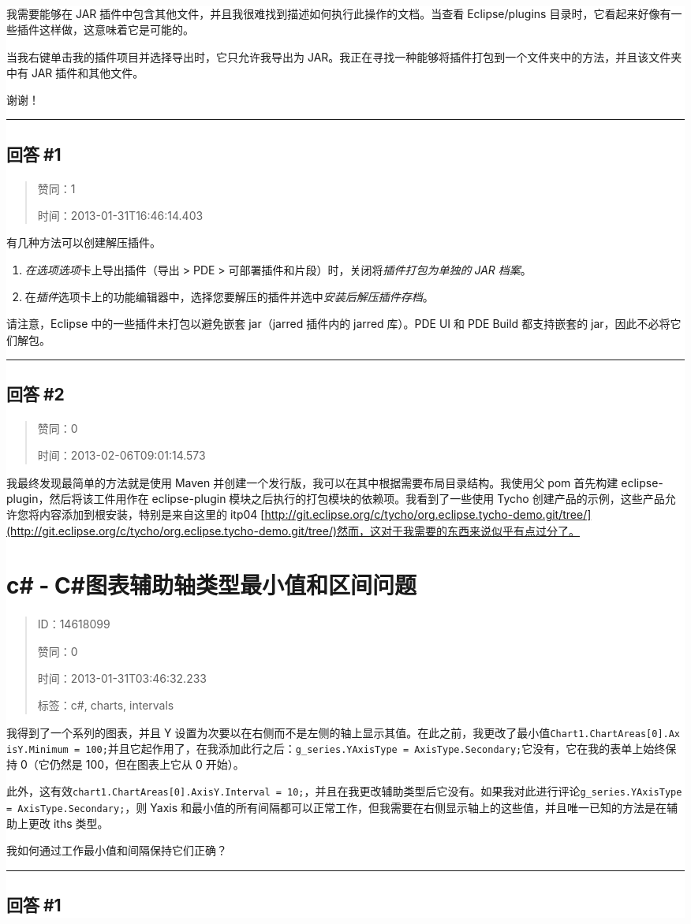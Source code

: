 我需要能够在 JAR 插件中包含其他文件，并且我很难找到描述如何执行此操作的文档。当查看 Eclipse/plugins 目录时，它看起来好像有一些插件这样做，这意味着它是可能的。

当我右键单击我的插件项目并选择导出时，它只允许我导出为 JAR。我正在寻找一种能够将插件打包到一个文件夹中的方法，并且该文件夹中有 JAR 插件和其他文件。

谢谢！

* * *

## 回答 #1

> 赞同：1
> 
> 时间：2013-01-31T16:46:14.403

有几种方法可以创建解压插件。

1.  *在选项选项*卡上导出插件（导出 > PDE > 可部署插件和片段）时，关闭将*插件打包为单独的 JAR 档案*。

2.  在*插件*选项卡上的功能编辑器中，选择您要解压的插件并选中*安装后解压插件存档*。

请注意，Eclipse 中的一些插件未打包以避免嵌套 jar（jarred 插件内的 jarred 库）。PDE UI 和 PDE Build 都支持嵌套的 jar，因此不必将它们解包。

* * *

## 回答 #2

> 赞同：0
> 
> 时间：2013-02-06T09:01:14.573

我最终发现最简单的方法就是使用 Maven 并创建一个发行版，我可以在其中根据需要布局目录结构。我使用父 pom 首先构建 eclipse-plugin，然后将该工件用作在 eclipse-plugin 模块之后执行的打包模块的依赖项。我看到了一些使用 Tycho 创建产品的示例，这些产品允许您将内容添加到根安装，特别是来自这里的 itp04 [http://git.eclipse.org/c/tycho/org.eclipse.tycho-demo.git/tree/](http://git.eclipse.org/c/tycho/org.eclipse.tycho-demo.git/tree/)然而，这对于我需要的东西来说似乎有点过分了。

# c# - C#图表辅助轴类型最小值和区间问题

> ID：14618099
> 
> 赞同：0
> 
> 时间：2013-01-31T03:46:32.233
> 
> 标签：c#, charts, intervals

我得到了一个系列的图表，并且 Y 设置为次要以在右侧而不是左侧的轴上显示其值。在此之前，我更改了最小值`Chart1.ChartAreas[0].AxisY.Minimum = 100;`并且它起作用了，在我添加此行之后：`g_series.YAxisType = AxisType.Secondary;`它没有，它在我的表单上始终保持 0（它仍然是 100，但在图表上它从 0 开始）。

此外，这有效`chart1.ChartAreas[0].AxisY.Interval = 10;`，并且在我更改辅助类型后它没有。如果我对此进行评论`g_series.YAxisType = AxisType.Secondary;`，则 Yaxis 和最小值的所有间隔都可以正常工作，但我需要在右侧显示轴上的这些值，并且唯一已知的方法是在辅助上更改 iths 类型。

我如何通过工作最小值和间隔保持它们正确？

* * *

## 回答 #1
